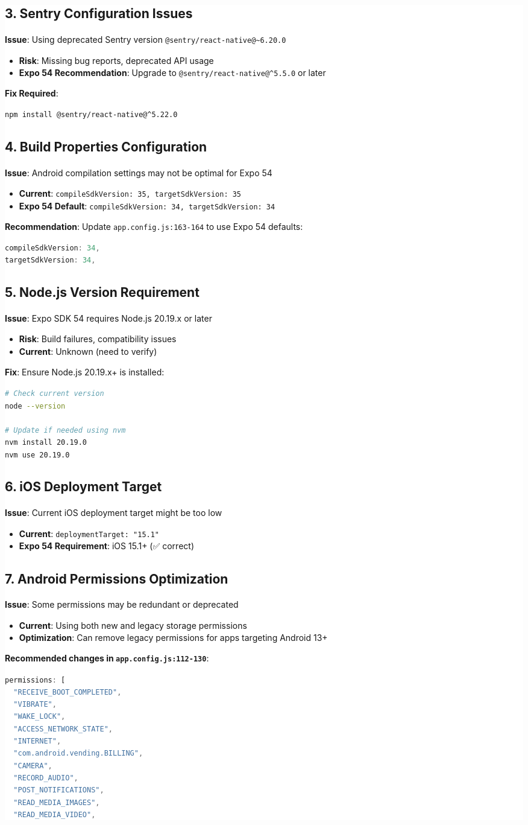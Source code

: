 ## 3. Sentry Configuration Issues

**Issue**: Using deprecated Sentry version `@sentry/react-native@~6.20.0`
- **Risk**: Missing bug reports, deprecated API usage
- **Expo 54 Recommendation**: Upgrade to `@sentry/react-native@^5.5.0` or later

**Fix Required**:
```bash
npm install @sentry/react-native@^5.22.0
```

## 4. Build Properties Configuration

**Issue**: Android compilation settings may not be optimal for Expo 54
- **Current**: `compileSdkVersion: 35, targetSdkVersion: 35`
- **Expo 54 Default**: `compileSdkVersion: 34, targetSdkVersion: 34`

**Recommendation**: Update `app.config.js:163-164` to use Expo 54 defaults:
```javascript
compileSdkVersion: 34,
targetSdkVersion: 34,
```

## 5. Node.js Version Requirement

**Issue**: Expo SDK 54 requires Node.js 20.19.x or later
- **Risk**: Build failures, compatibility issues
- **Current**: Unknown (need to verify)

**Fix**: Ensure Node.js 20.19.x+ is installed:
```bash
# Check current version
node --version

# Update if needed using nvm
nvm install 20.19.0
nvm use 20.19.0
```

## 6. iOS Deployment Target

**Issue**: Current iOS deployment target might be too low
- **Current**: `deploymentTarget: "15.1"`
- **Expo 54 Requirement**: iOS 15.1+ (✅ correct)

## 7. Android Permissions Optimization

**Issue**: Some permissions may be redundant or deprecated
- **Current**: Using both new and legacy storage permissions
- **Optimization**: Can remove legacy permissions for apps targeting Android 13+

**Recommended changes in `app.config.js:112-130`**:
```javascript
permissions: [
  "RECEIVE_BOOT_COMPLETED",
  "VIBRATE",
  "WAKE_LOCK",
  "ACCESS_NETWORK_STATE",
  "INTERNET",
  "com.android.vending.BILLING",
  "CAMERA",
  "RECORD_AUDIO",
  "POST_NOTIFICATIONS",
  "READ_MEDIA_IMAGES",
  "READ_MEDIA_VIDEO",
```